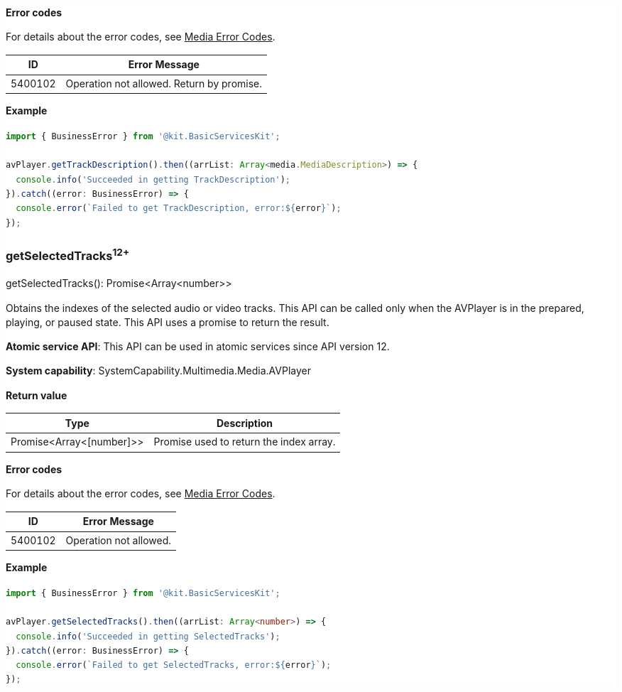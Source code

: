 **Error codes**

For details about the error codes, see [Media Error Codes](errorcode-media.md).

| ID| Error Message                                 |
| -------- | ----------------------------------------- |
| 5400102  | Operation not allowed. Return by promise. |

**Example**

```ts
import { BusinessError } from '@kit.BasicServicesKit';

avPlayer.getTrackDescription().then((arrList: Array<media.MediaDescription>) => {
  console.info('Succeeded in getting TrackDescription');
}).catch((error: BusinessError) => {
  console.error(`Failed to get TrackDescription, error:${error}`);
});
```

### getSelectedTracks<sup>12+</sup>

getSelectedTracks(): Promise\<Array\<number>>

Obtains the indexes of the selected audio or video tracks. This API can be called only when the AVPlayer is in the prepared, playing, or paused state. This API uses a promise to return the result.

**Atomic service API**: This API can be used in atomic services since API version 12.

**System capability**: SystemCapability.Multimedia.Media.AVPlayer

**Return value**

| Type                                                  | Description                                             |
| ------------------------------------------------------ | ------------------------------------------------- |
| Promise<Array<[number]>> | Promise used to return the index array.|

**Error codes**

For details about the error codes, see [Media Error Codes](errorcode-media.md).

| ID| Error Message                                 |
| -------- | ----------------------------------------- |
| 5400102  | Operation not allowed. |

**Example**

```ts
import { BusinessError } from '@kit.BasicServicesKit';

avPlayer.getSelectedTracks().then((arrList: Array<number>) => {
  console.info('Succeeded in getting SelectedTracks');
}).catch((error: BusinessError) => {
  console.error(`Failed to get SelectedTracks, error:${error}`);
});
```
